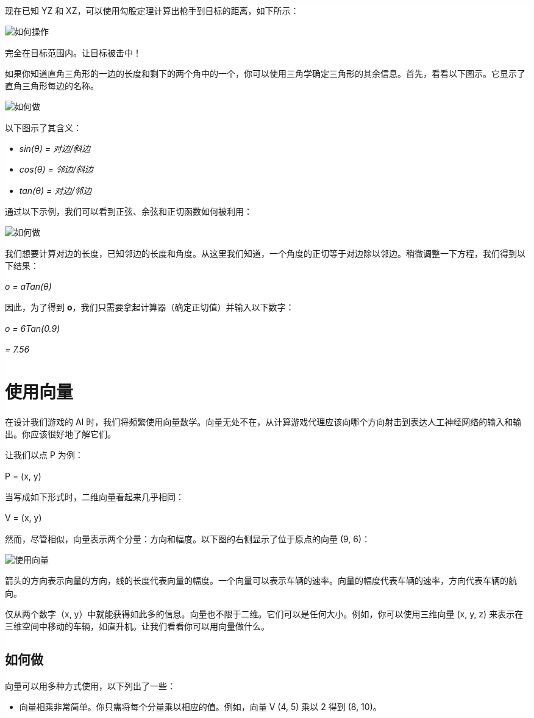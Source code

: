 现在已知 YZ 和 XZ，可以使用勾股定理计算出枪手到目标的距离，如下所示：

![如何操作](img/00127.jpeg)

完全在目标范围内。让目标被击中！

如果你知道直角三角形的一边的长度和剩下的两个角中的一个，你可以使用三角学确定三角形的其余信息。首先，看看以下图示。它显示了直角三角形每边的名称。

![如何做](img/00128.jpeg)

以下图示了其含义：

+   *sin(θ) = 对边/斜边*

+   *cos(θ) = 邻边/斜边*

+   *tan(θ) = 对边/邻边*

通过以下示例，我们可以看到正弦、余弦和正切函数如何被利用：

![如何做](img/00129.jpeg)

我们想要计算对边的长度，已知邻边的长度和角度。从这里我们知道，一个角度的正切等于对边除以邻边。稍微调整一下方程，我们得到以下结果：

*o = aTan(θ)*

因此，为了得到 **o**，我们只需要拿起计算器（确定正切值）并输入以下数字：

*o = 6Tan(0.9)*

*= 7.56*

# 使用向量

在设计我们游戏的 AI 时，我们将频繁使用向量数学。向量无处不在，从计算游戏代理应该向哪个方向射击到表达人工神经网络的输入和输出。你应该很好地了解它们。

让我们以点 P 为例：

P = (x, y)

当写成如下形式时，二维向量看起来几乎相同：

V = (x, y)

然而，尽管相似，向量表示两个分量：方向和幅度。以下图的右侧显示了位于原点的向量 (9, 6)：

![使用向量](img/00130.jpeg)

箭头的方向表示向量的方向，线的长度代表向量的幅度。一个向量可以表示车辆的速率。向量的幅度代表车辆的速率，方向代表车辆的航向。

仅从两个数字（x, y）中就能获得如此多的信息。向量也不限于二维。它们可以是任何大小。例如，你可以使用三维向量 (x, y, z) 来表示在三维空间中移动的车辆，如直升机。让我们看看你可以用向量做什么。

## 如何做

向量可以用多种方式使用，以下列出了一些：

+   向量相乘非常简单。你只需将每个分量乘以相应的值。例如，向量 V (4, 5) 乘以 2 得到 (8, 10)。
